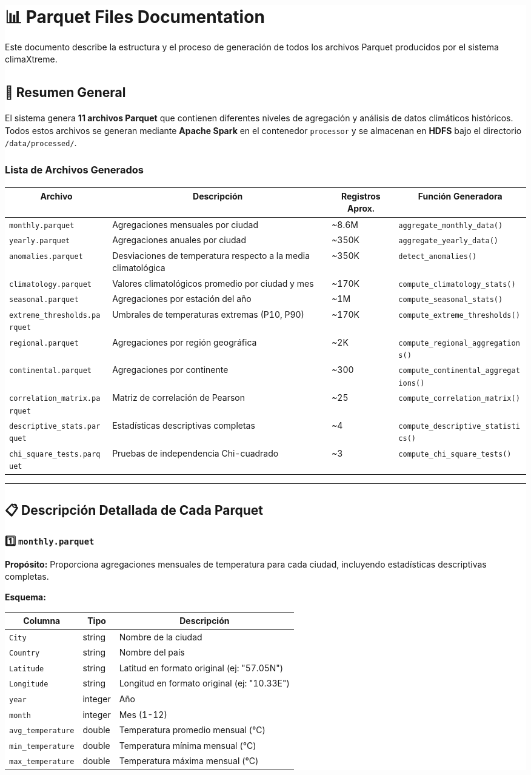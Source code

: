 # 📊 Parquet Files Documentation

Este documento describe la estructura y el proceso de generación de todos los archivos Parquet producidos por el sistema climaXtreme.

## 📁 Resumen General

El sistema genera **11 archivos Parquet** que contienen diferentes niveles de agregación y análisis de datos climáticos históricos. Todos estos archivos se generan mediante **Apache Spark** en el contenedor `processor` y se almacenan en **HDFS** bajo el directorio `/data/processed/`.

### Lista de Archivos Generados

| Archivo | Descripción | Registros Aprox. | Función Generadora |
|---------|-------------|------------------|-------------------|
| `monthly.parquet` | Agregaciones mensuales por ciudad | ~8.6M | `aggregate_monthly_data()` |
| `yearly.parquet` | Agregaciones anuales por ciudad | ~350K | `aggregate_yearly_data()` |
| `anomalies.parquet` | Desviaciones de temperatura respecto a la media climatológica | ~350K | `detect_anomalies()` |
| `climatology.parquet` | Valores climatológicos promedio por ciudad y mes | ~170K | `compute_climatology_stats()` |
| `seasonal.parquet` | Agregaciones por estación del año | ~1M | `compute_seasonal_stats()` |
| `extreme_thresholds.parquet` | Umbrales de temperaturas extremas (P10, P90) | ~170K | `compute_extreme_thresholds()` |
| `regional.parquet` | Agregaciones por región geográfica | ~2K | `compute_regional_aggregations()` |
| `continental.parquet` | Agregaciones por continente | ~300 | `compute_continental_aggregations()` |
| `correlation_matrix.parquet` | Matriz de correlación de Pearson | ~25 | `compute_correlation_matrix()` |
| `descriptive_stats.parquet` | Estadísticas descriptivas completas | ~4 | `compute_descriptive_statistics()` |
| `chi_square_tests.parquet` | Pruebas de independencia Chi-cuadrado | ~3 | `compute_chi_square_tests()` |

---

## 📋 Descripción Detallada de Cada Parquet

### 1️⃣ `monthly.parquet`

**Propósito:** Proporciona agregaciones mensuales de temperatura para cada ciudad, incluyendo estadísticas descriptivas completas.

**Esquema:**

| Columna | Tipo | Descripción |
|---------|------|-------------|
| `City` | string | Nombre de la ciudad |
| `Country` | string | Nombre del país |
| `Latitude` | string | Latitud en formato original (ej: "57.05N") |
| `Longitude` | string | Longitud en formato original (ej: "10.33E") |
| `year` | integer | Año |
| `month` | integer | Mes (1-12) |
| `avg_temperature` | double | Temperatura promedio mensual (°C) |
| `min_temperature` | double | Temperatura mínima mensual (°C) |
| `max_temperature` | double | Temperatura máxima mensual (°C) |